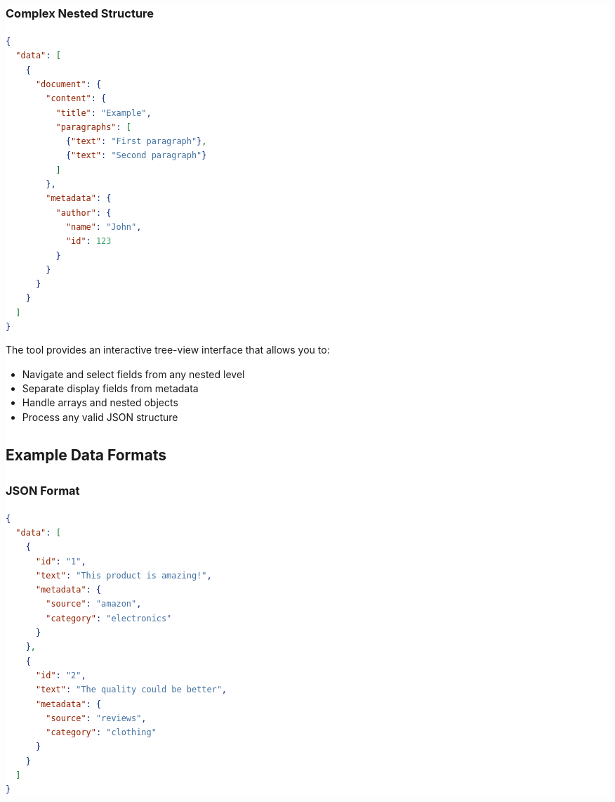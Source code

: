 ### Complex Nested Structure
```json
{
  "data": [
    {
      "document": {
        "content": {
          "title": "Example",
          "paragraphs": [
            {"text": "First paragraph"},
            {"text": "Second paragraph"}
          ]
        },
        "metadata": {
          "author": {
            "name": "John",
            "id": 123
          }
        }
      }
    }
  ]
}
```

The tool provides an interactive tree-view interface that allows you to:
- Navigate and select fields from any nested level
- Separate display fields from metadata
- Handle arrays and nested objects
- Process any valid JSON structure

## Example Data Formats

### JSON Format
```json
{
  "data": [
    {
      "id": "1",
      "text": "This product is amazing!",
      "metadata": {
        "source": "amazon",
        "category": "electronics"
      }
    },
    {
      "id": "2",
      "text": "The quality could be better",
      "metadata": {
        "source": "reviews",
        "category": "clothing"
      }
    }
  ]
}
```
